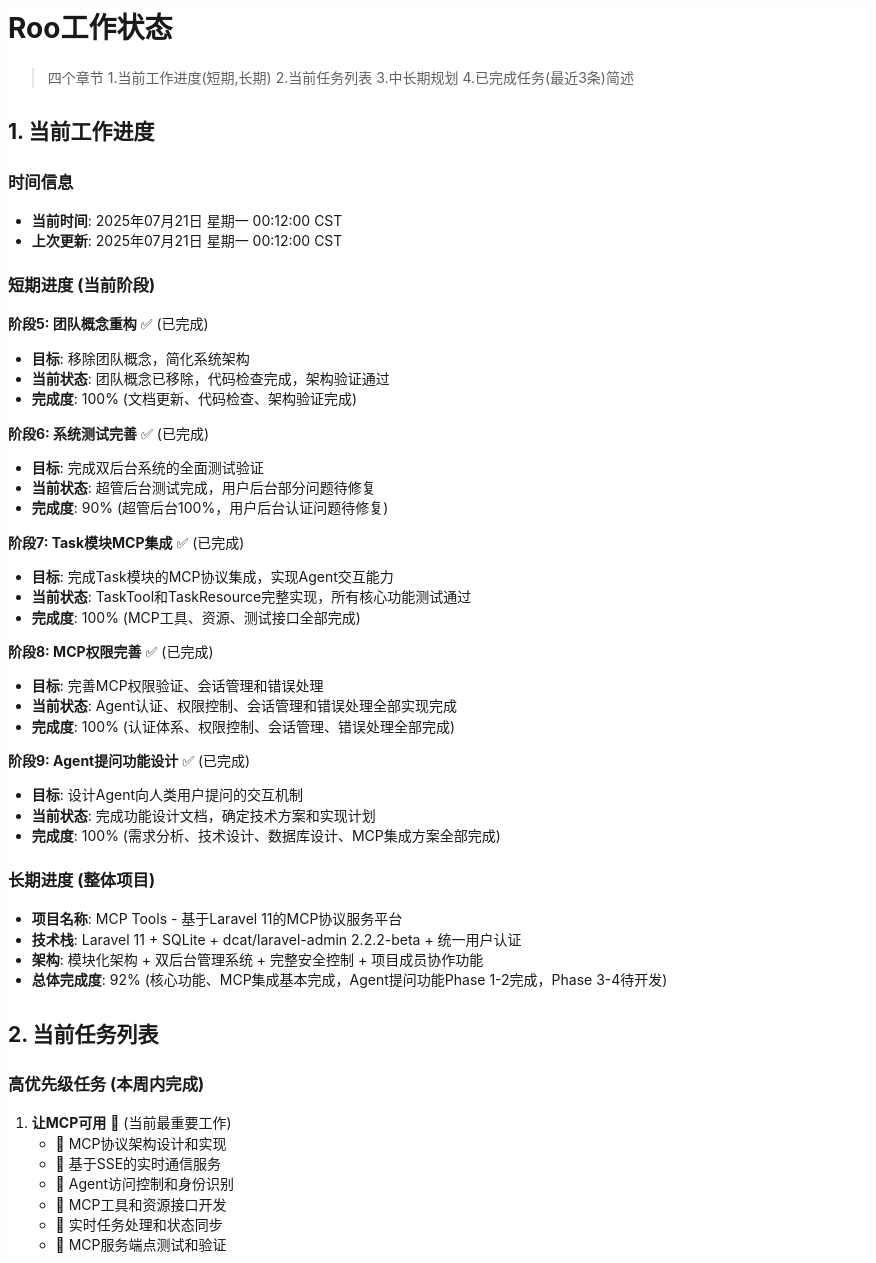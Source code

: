 # Roo工作状态

> 四个章节 1.当前工作进度(短期,长期) 2.当前任务列表 3.中长期规划 4.已完成任务(最近3条)简述

## 1. 当前工作进度

### 时间信息
- **当前时间**: 2025年07月21日 星期一 00:12:00 CST
- **上次更新**: 2025年07月21日 星期一 00:12:00 CST

### 短期进度 (当前阶段)
**阶段5: 团队概念重构** ✅ (已完成)
- **目标**: 移除团队概念，简化系统架构
- **当前状态**: 团队概念已移除，代码检查完成，架构验证通过
- **完成度**: 100% (文档更新、代码检查、架构验证完成)

**阶段6: 系统测试完善** ✅ (已完成)
- **目标**: 完成双后台系统的全面测试验证
- **当前状态**: 超管后台测试完成，用户后台部分问题待修复
- **完成度**: 90% (超管后台100%，用户后台认证问题待修复)

**阶段7: Task模块MCP集成** ✅ (已完成)
- **目标**: 完成Task模块的MCP协议集成，实现Agent交互能力
- **当前状态**: TaskTool和TaskResource完整实现，所有核心功能测试通过
- **完成度**: 100% (MCP工具、资源、测试接口全部完成)

**阶段8: MCP权限完善** ✅ (已完成)
- **目标**: 完善MCP权限验证、会话管理和错误处理
- **当前状态**: Agent认证、权限控制、会话管理和错误处理全部实现完成
- **完成度**: 100% (认证体系、权限控制、会话管理、错误处理全部完成)

**阶段9: Agent提问功能设计** ✅ (已完成)
- **目标**: 设计Agent向人类用户提问的交互机制
- **当前状态**: 完成功能设计文档，确定技术方案和实现计划
- **完成度**: 100% (需求分析、技术设计、数据库设计、MCP集成方案全部完成)

### 长期进度 (整体项目)
- **项目名称**: MCP Tools - 基于Laravel 11的MCP协议服务平台
- **技术栈**: Laravel 11 + SQLite + dcat/laravel-admin 2.2.2-beta + 统一用户认证
- **架构**: 模块化架构 + 双后台管理系统 + 完整安全控制 + 项目成员协作功能
- **总体完成度**: 92% (核心功能、MCP集成基本完成，Agent提问功能Phase 1-2完成，Phase 3-4待开发)

## 2. 当前任务列表



### 高优先级任务 (本周内完成)
1. **让MCP可用** 🔄 (当前最重要工作)
   - 🔄 MCP协议架构设计和实现
   - 🔄 基于SSE的实时通信服务
   - 🔄 Agent访问控制和身份识别
   - 🔄 MCP工具和资源接口开发
   - 🔄 实时任务处理和状态同步
   - 🔄 MCP服务端点测试和验证
